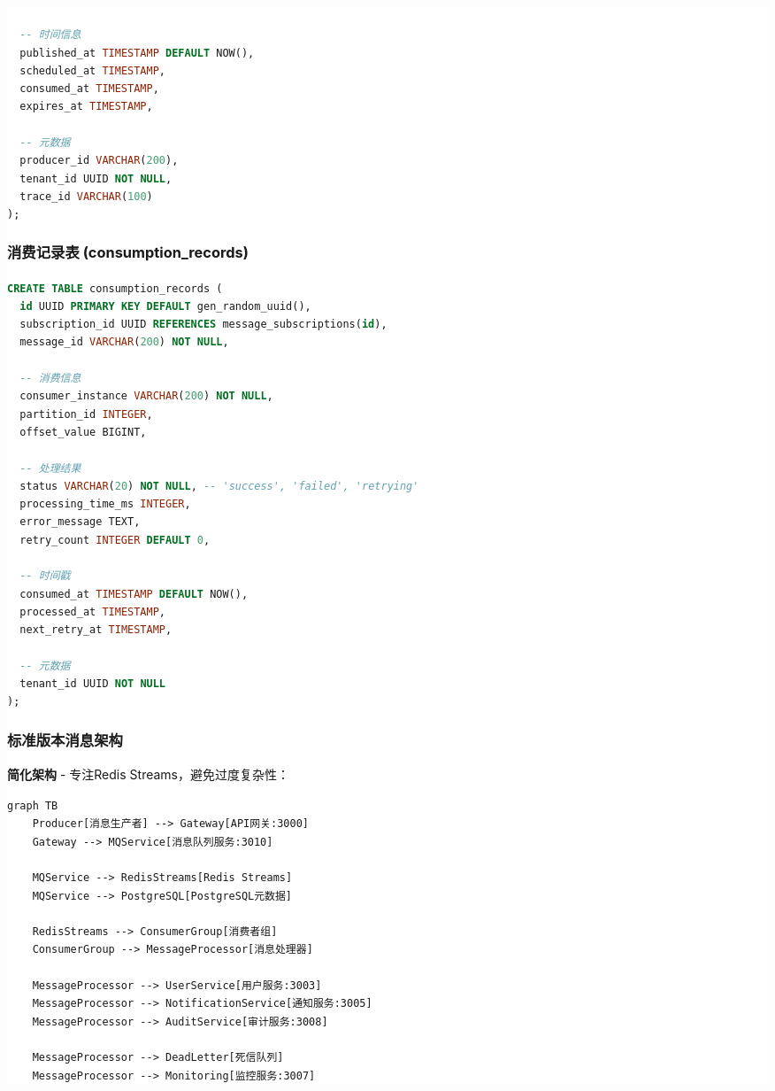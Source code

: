 ```sql
  
  -- 时间信息
  published_at TIMESTAMP DEFAULT NOW(),
  scheduled_at TIMESTAMP,
  consumed_at TIMESTAMP,
  expires_at TIMESTAMP,
  
  -- 元数据
  producer_id VARCHAR(200),
  tenant_id UUID NOT NULL,
  trace_id VARCHAR(100)
);
```

### 消费记录表 (consumption_records)
```sql
CREATE TABLE consumption_records (
  id UUID PRIMARY KEY DEFAULT gen_random_uuid(),
  subscription_id UUID REFERENCES message_subscriptions(id),
  message_id VARCHAR(200) NOT NULL,
  
  -- 消费信息
  consumer_instance VARCHAR(200) NOT NULL,
  partition_id INTEGER,
  offset_value BIGINT,
  
  -- 处理结果
  status VARCHAR(20) NOT NULL, -- 'success', 'failed', 'retrying'
  processing_time_ms INTEGER,
  error_message TEXT,
  retry_count INTEGER DEFAULT 0,
  
  -- 时间戳
  consumed_at TIMESTAMP DEFAULT NOW(),
  processed_at TIMESTAMP,
  next_retry_at TIMESTAMP,
  
  -- 元数据
  tenant_id UUID NOT NULL
);
```

### 标准版本消息架构
**简化架构** - 专注Redis Streams，避免过度复杂性：

```mermaid
graph TB
    Producer[消息生产者] --> Gateway[API网关:3000]
    Gateway --> MQService[消息队列服务:3010]
    
    MQService --> RedisStreams[Redis Streams]
    MQService --> PostgreSQL[PostgreSQL元数据]
    
    RedisStreams --> ConsumerGroup[消费者组]
    ConsumerGroup --> MessageProcessor[消息处理器]
    
    MessageProcessor --> UserService[用户服务:3003]
    MessageProcessor --> NotificationService[通知服务:3005]
    MessageProcessor --> AuditService[审计服务:3008]
    
    MessageProcessor --> DeadLetter[死信队列]
    MessageProcessor --> Monitoring[监控服务:3007]
```
